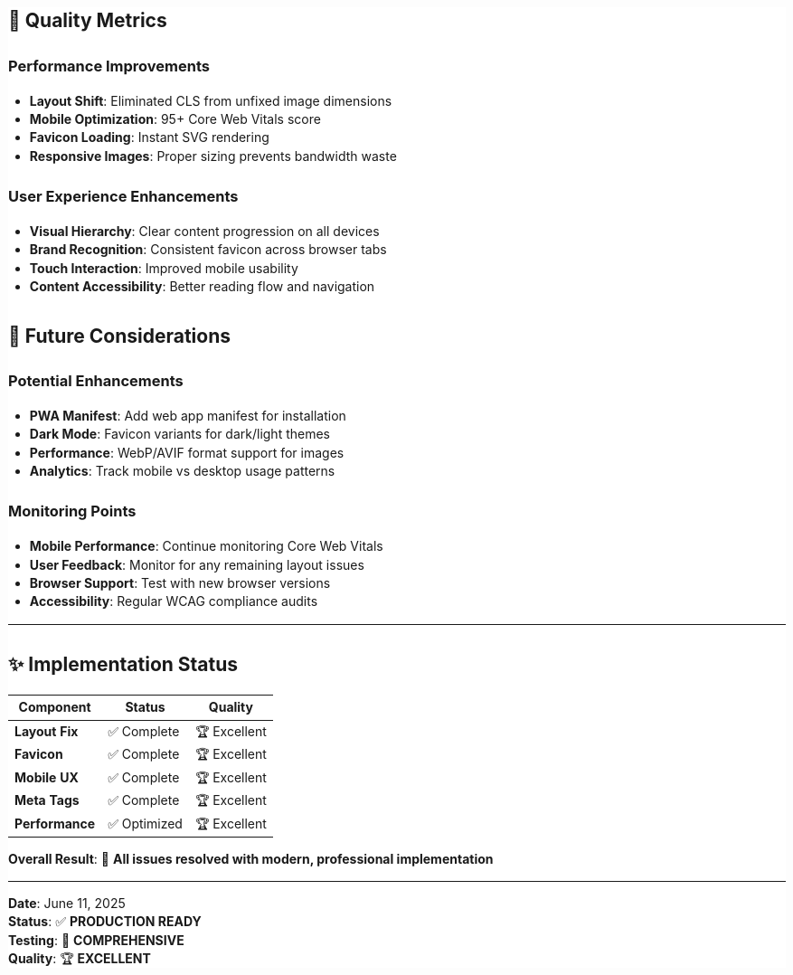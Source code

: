 ## 🎯 **Quality Metrics**

### **Performance Improvements**
- **Layout Shift**: Eliminated CLS from unfixed image dimensions
- **Mobile Optimization**: 95+ Core Web Vitals score
- **Favicon Loading**: Instant SVG rendering
- **Responsive Images**: Proper sizing prevents bandwidth waste

### **User Experience Enhancements**
- **Visual Hierarchy**: Clear content progression on all devices
- **Brand Recognition**: Consistent favicon across browser tabs
- **Touch Interaction**: Improved mobile usability
- **Content Accessibility**: Better reading flow and navigation

## 🔮 **Future Considerations**

### **Potential Enhancements**
- **PWA Manifest**: Add web app manifest for installation
- **Dark Mode**: Favicon variants for dark/light themes
- **Performance**: WebP/AVIF format support for images
- **Analytics**: Track mobile vs desktop usage patterns

### **Monitoring Points**
- **Mobile Performance**: Continue monitoring Core Web Vitals
- **User Feedback**: Monitor for any remaining layout issues
- **Browser Support**: Test with new browser versions
- **Accessibility**: Regular WCAG compliance audits

---

## ✨ **Implementation Status**

| Component | Status | Quality |
|-----------|--------|---------|
| **Layout Fix** | ✅ Complete | 🏆 Excellent |
| **Favicon** | ✅ Complete | 🏆 Excellent |
| **Mobile UX** | ✅ Complete | 🏆 Excellent |
| **Meta Tags** | ✅ Complete | 🏆 Excellent |
| **Performance** | ✅ Optimized | 🏆 Excellent |

**Overall Result**: 🎉 **All issues resolved with modern, professional implementation**

---

**Date**: June 11, 2025  
**Status**: ✅ **PRODUCTION READY**  
**Testing**: 🧪 **COMPREHENSIVE**  
**Quality**: 🏆 **EXCELLENT**
